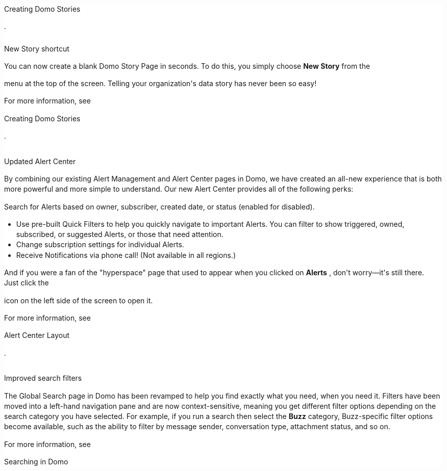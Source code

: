 Creating Domo Stories

.

###
 New Story shortcut

You can now create a blank Domo Story Page in seconds. To do this, you simply choose
 **New Story**
 from the

menu at the top of the screen. Telling your organization's data story has never been so easy!

For more information, see

Creating Domo Stories

.

##
 Updated Alert Center

By combining our existing Alert Management and Alert Center pages in Domo, we have created an all-new experience that is both more powerful and more simple to understand. Our new Alert Center provides all of the following perks:

 Search for Alerts based on owner, subscriber, created date, or status (enabled for disabled).
* Use pre-built Quick Filters to help you quickly navigate to important Alerts. You can filter to show triggered, owned, subscribed, or suggested Alerts, or those that need attention.
* Change subscription settings for individual Alerts.
* Receive Notifications via phone call! (Not available in all regions.)


 And if you were a fan of the "hyperspace" page that used to appear when you clicked on
 **Alerts**
 , don't worry—it's still there. Just click the

icon on the left side of the screen to open it.


 For more information, see

Alert Center Layout

.

##
 Improved search filters

The Global Search page in Domo has been revamped to help you find exactly what you need, when you need it. Filters have been moved into a left-hand navigation pane and are now context-sensitive, meaning you get different filter options depending on the search category you have selected. For example, if you run a search then select the
 **Buzz**
 category, Buzz-specific filter options become available, such as the ability to filter by message sender, conversation type, attachment status, and so on.

For more information, see

Searching in Domo
